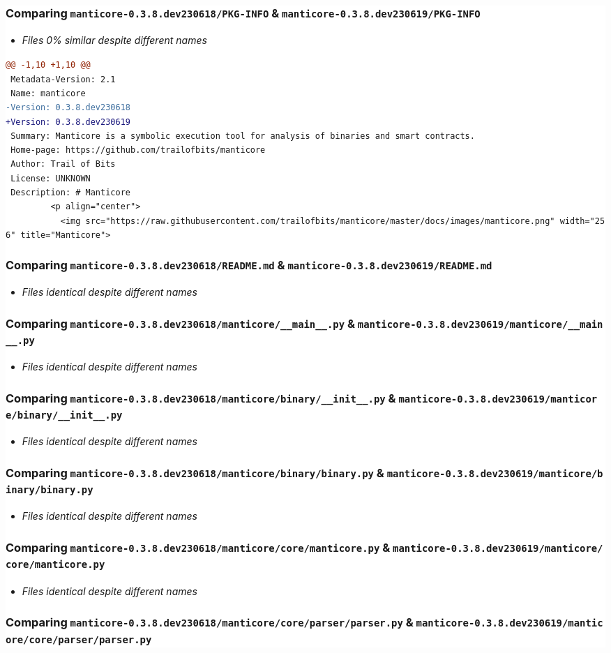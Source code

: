 ### Comparing `manticore-0.3.8.dev230618/PKG-INFO` & `manticore-0.3.8.dev230619/PKG-INFO`

 * *Files 0% similar despite different names*

```diff
@@ -1,10 +1,10 @@
 Metadata-Version: 2.1
 Name: manticore
-Version: 0.3.8.dev230618
+Version: 0.3.8.dev230619
 Summary: Manticore is a symbolic execution tool for analysis of binaries and smart contracts.
 Home-page: https://github.com/trailofbits/manticore
 Author: Trail of Bits
 License: UNKNOWN
 Description: # Manticore
         <p align="center">
           <img src="https://raw.githubusercontent.com/trailofbits/manticore/master/docs/images/manticore.png" width="256" title="Manticore">
```

### Comparing `manticore-0.3.8.dev230618/README.md` & `manticore-0.3.8.dev230619/README.md`

 * *Files identical despite different names*

### Comparing `manticore-0.3.8.dev230618/manticore/__main__.py` & `manticore-0.3.8.dev230619/manticore/__main__.py`

 * *Files identical despite different names*

### Comparing `manticore-0.3.8.dev230618/manticore/binary/__init__.py` & `manticore-0.3.8.dev230619/manticore/binary/__init__.py`

 * *Files identical despite different names*

### Comparing `manticore-0.3.8.dev230618/manticore/binary/binary.py` & `manticore-0.3.8.dev230619/manticore/binary/binary.py`

 * *Files identical despite different names*

### Comparing `manticore-0.3.8.dev230618/manticore/core/manticore.py` & `manticore-0.3.8.dev230619/manticore/core/manticore.py`

 * *Files identical despite different names*

### Comparing `manticore-0.3.8.dev230618/manticore/core/parser/parser.py` & `manticore-0.3.8.dev230619/manticore/core/parser/parser.py`
